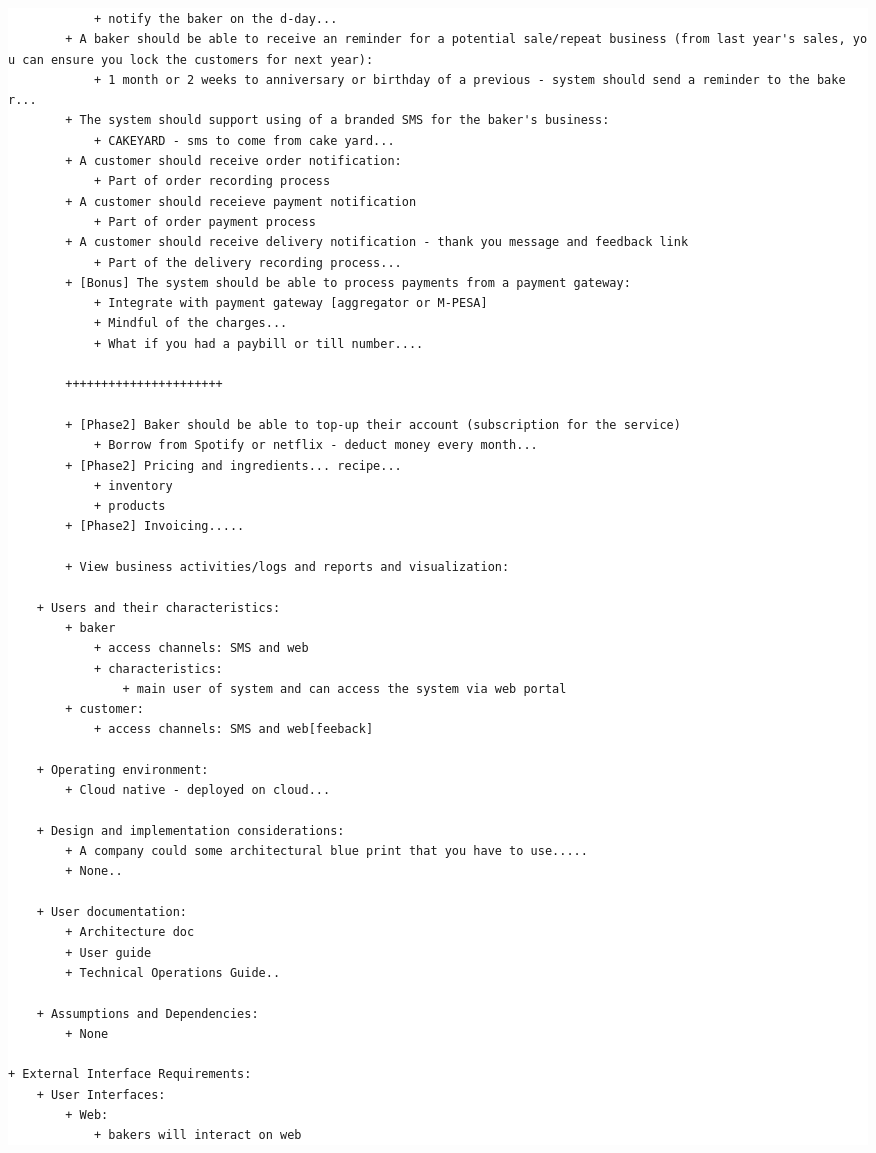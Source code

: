                 + notify the baker on the d-day... 
            + A baker should be able to receive an reminder for a potential sale/repeat business (from last year's sales, you can ensure you lock the customers for next year):
                + 1 month or 2 weeks to anniversary or birthday of a previous - system should send a reminder to the baker... 
            + The system should support using of a branded SMS for the baker's business:
                + CAKEYARD - sms to come from cake yard... 
            + A customer should receive order notification:
                + Part of order recording process
            + A customer should receieve payment notification 
                + Part of order payment process
            + A customer should receive delivery notification - thank you message and feedback link 
                + Part of the delivery recording process... 
            + [Bonus] The system should be able to process payments from a payment gateway:
                + Integrate with payment gateway [aggregator or M-PESA]
                + Mindful of the charges... 
                + What if you had a paybill or till number.... 
            
            ++++++++++++++++++++++

            + [Phase2] Baker should be able to top-up their account (subscription for the service)
                + Borrow from Spotify or netflix - deduct money every month... 
            + [Phase2] Pricing and ingredients... recipe... 
                + inventory 
                + products
            + [Phase2] Invoicing..... 

            + View business activities/logs and reports and visualization: 
            
        + Users and their characteristics:
            + baker 
                + access channels: SMS and web  
                + characteristics:
                    + main user of system and can access the system via web portal 
            + customer:
                + access channels: SMS and web[feeback] 

        + Operating environment:
            + Cloud native - deployed on cloud... 

        + Design and implementation considerations:
            + A company could some architectural blue print that you have to use.....
            + None.. 

        + User documentation:
            + Architecture doc 
            + User guide 
            + Technical Operations Guide.. 

        + Assumptions and Dependencies:
            + None 

    + External Interface Requirements:
        + User Interfaces:
            + Web:
                + bakers will interact on web 
